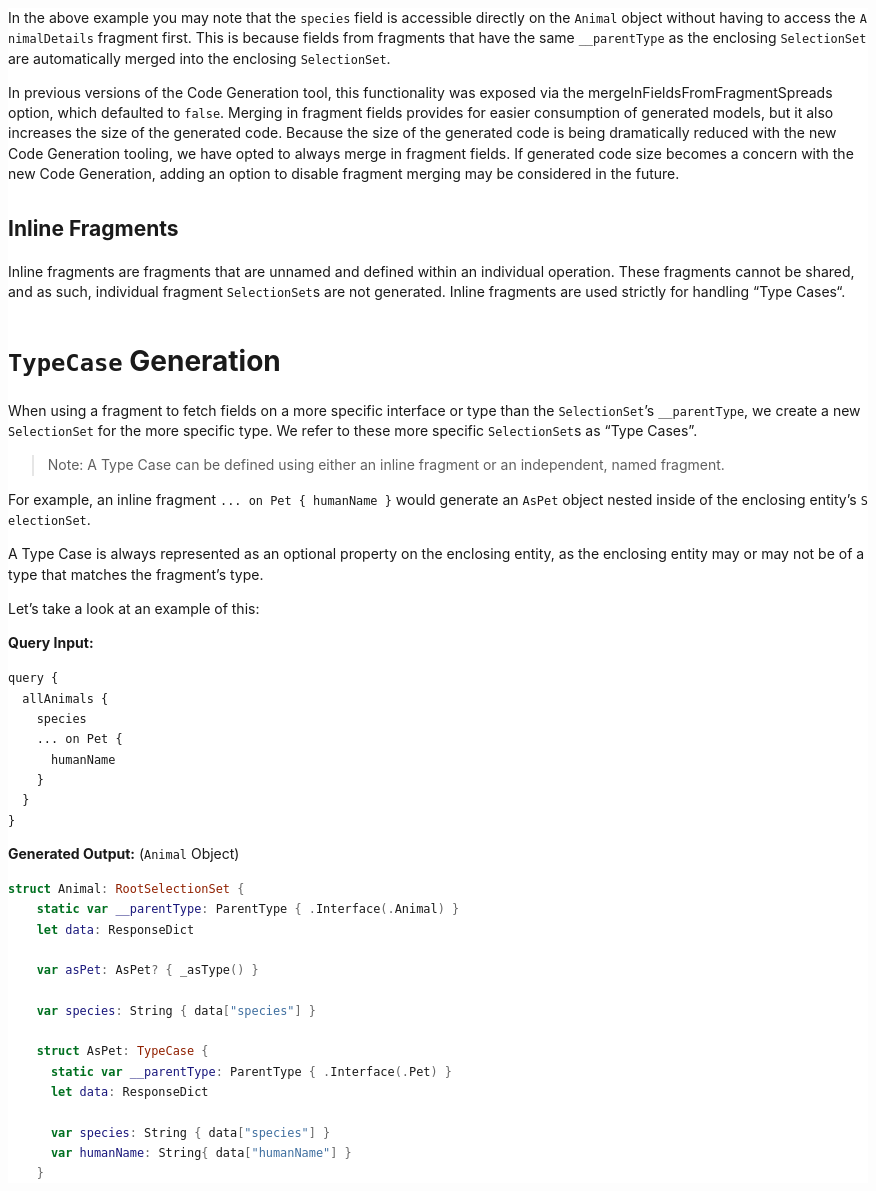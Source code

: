 In the above example you may note that the `species` field is accessible directly on the `Animal` object without having to access the `AnimalDetails` fragment first. This is because fields from fragments that have the same `__parentType` as the enclosing `SelectionSet` are automatically merged into the enclosing `SelectionSet`. 

In previous versions of the Code Generation tool, this functionality was exposed via the mergeInFieldsFromFragmentSpreads option, which defaulted to `false`. Merging in fragment fields provides for easier consumption of generated models, but it also increases the size of the generated code. Because the size of the generated code is being dramatically reduced with the new Code Generation tooling, we have opted to always merge in fragment fields. If generated code size becomes a concern with the new Code Generation, adding an option to disable fragment merging may be considered in the future.

## Inline Fragments

Inline fragments are fragments that are unnamed and defined within an individual operation. These fragments cannot be shared, and as such, individual fragment `SelectionSet`s are not generated. Inline fragments are used strictly for handling “Type Cases“.

# `TypeCase` Generation

When using a fragment to fetch fields on a more specific interface or type than the `SelectionSet`’s `__parentType`, we create a new `SelectionSet` for the more specific type. We refer to these more specific `SelectionSet`s as “Type Cases”. 


> Note: A Type Case can be defined using either an inline fragment or an independent, named fragment.


For example, an inline fragment `... on Pet { humanName }` would generate an `AsPet` object nested inside of the enclosing entity’s `SelectionSet`.

A Type Case is always represented as an optional property on the enclosing entity, as the enclosing entity may or may not be of a type that matches the fragment’s type.

Let’s take a look at an example of this:

**Query Input:**

```
query {
  allAnimals {
    species
    ... on Pet {
      humanName
    }
  }
}
```

**Generated Output:** (`Animal` Object)

```swift
struct Animal: RootSelectionSet {
    static var __parentType: ParentType { .Interface(.Animal) }
    let data: ResponseDict
    
    var asPet: AsPet? { _asType() }
    
    var species: String { data["species"] }
      
    struct AsPet: TypeCase {
      static var __parentType: ParentType { .Interface(.Pet) }
      let data: ResponseDict
      
      var species: String { data["species"] }
      var humanName: String{ data["humanName"] }      
    }
```